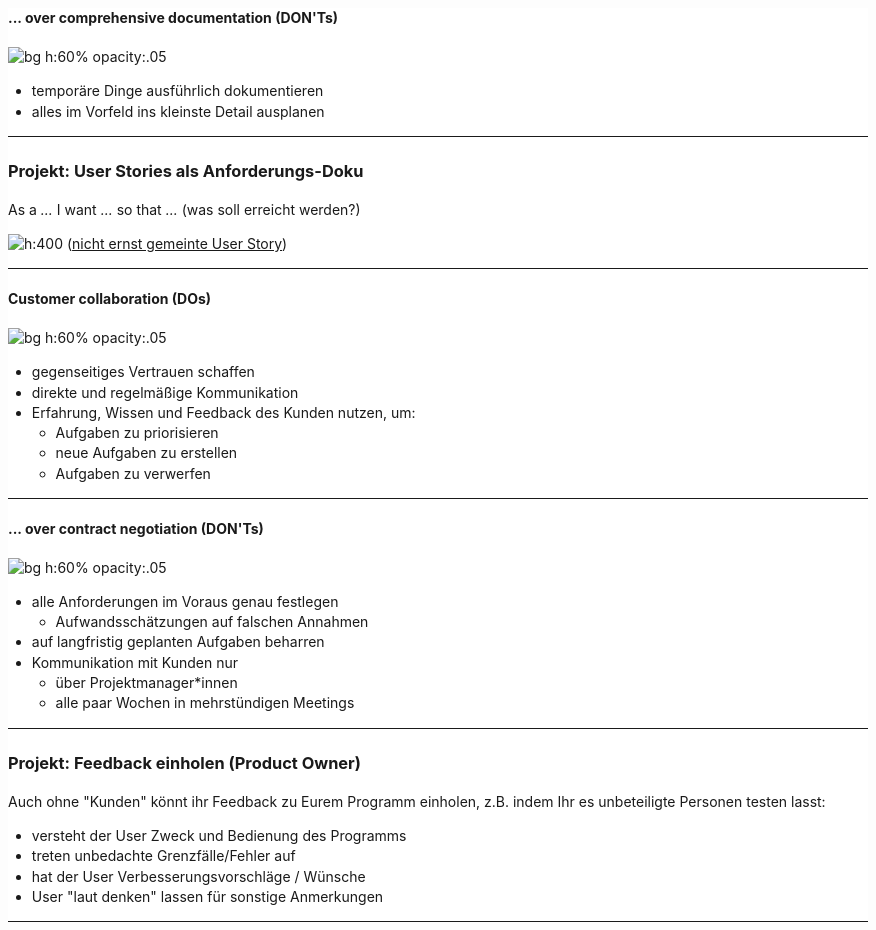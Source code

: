
#### ... over comprehensive documentation (DON'Ts)

![bg h:60% opacity:.05](./img/smiley-red.svg)

- temporäre Dinge ausführlich dokumentieren
- alles im Vorfeld ins kleinste Detail ausplanen

---

### Projekt: User Stories als Anforderungs-Doku



As a _..._ I want _..._ so that _..._ (was soll erreicht werden?)

![h:400](./img/userstory.jpg)
([nicht ernst gemeinte User Story](https://twitter.com/shituserstory))

---

#### Customer collaboration (DOs)

![bg h:60% opacity:.05](./img/smiley-green.webp)

- gegenseitiges Vertrauen schaffen
- direkte und regelmäßige Kommunikation
- Erfahrung, Wissen und Feedback des Kunden nutzen, um:
  - Aufgaben zu priorisieren
  - neue Aufgaben zu erstellen
  - Aufgaben zu verwerfen

---

#### ... over contract negotiation (DON'Ts)

![bg h:60% opacity:.05](./img/smiley-red.svg)

- alle Anforderungen im Voraus genau festlegen
  - Aufwandsschätzungen auf falschen Annahmen
- auf langfristig geplanten Aufgaben beharren
- Kommunikation mit Kunden nur
  - über Projektmanager\*innen
  - alle paar Wochen in mehrstündigen Meetings

---



### Projekt: Feedback einholen (Product Owner)

Auch ohne "Kunden" könnt ihr Feedback zu Eurem Programm einholen, z.B. indem Ihr es unbeteiligte Personen testen lasst:

- versteht der User Zweck und Bedienung des Programms
- treten unbedachte Grenzfälle/Fehler auf
- hat der User Verbesserungsvorschläge / Wünsche
- User "laut denken" lassen für sonstige Anmerkungen

---